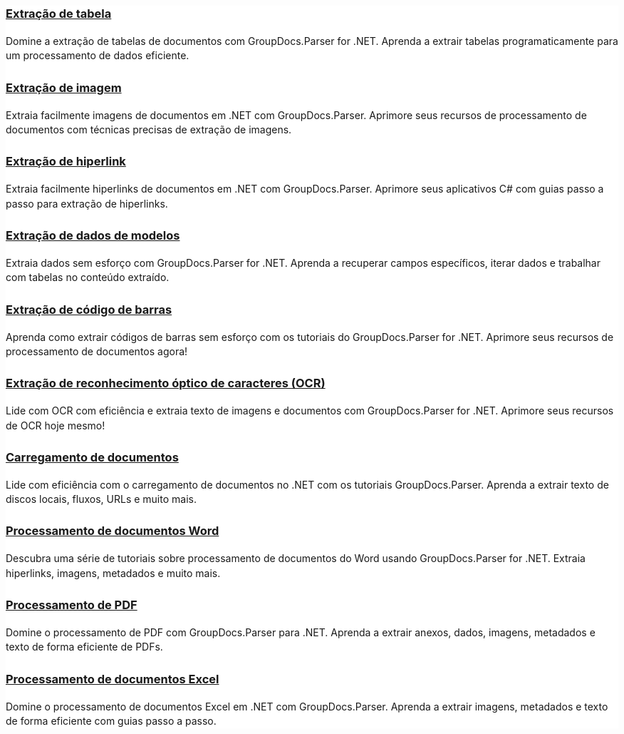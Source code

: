 ### [Extração de tabela](./table-extraction/)
Domine a extração de tabelas de documentos com GroupDocs.Parser for .NET. Aprenda a extrair tabelas programaticamente para um processamento de dados eficiente.
### [Extração de imagem](./image-extraction/)
Extraia facilmente imagens de documentos em .NET com GroupDocs.Parser. Aprimore seus recursos de processamento de documentos com técnicas precisas de extração de imagens.
### [Extração de hiperlink](./hyperlink-extraction/)
Extraia facilmente hiperlinks de documentos em .NET com GroupDocs.Parser. Aprimore seus aplicativos C# com guias passo a passo para extração de hiperlinks.
### [Extração de dados de modelos](./data-extraction-from-templates/)
Extraia dados sem esforço com GroupDocs.Parser for .NET. Aprenda a recuperar campos específicos, iterar dados e trabalhar com tabelas no conteúdo extraído.
### [Extração de código de barras](./barcode-extraction/)
Aprenda como extrair códigos de barras sem esforço com os tutoriais do GroupDocs.Parser for .NET. Aprimore seus recursos de processamento de documentos agora!
### [Extração de reconhecimento óptico de caracteres (OCR)](./ocr-extraction/)
Lide com OCR com eficiência e extraia texto de imagens e documentos com GroupDocs.Parser for .NET. Aprimore seus recursos de OCR hoje mesmo!
### [Carregamento de documentos](./document-loading/)
Lide com eficiência com o carregamento de documentos no .NET com os tutoriais GroupDocs.Parser. Aprenda a extrair texto de discos locais, fluxos, URLs e muito mais.
### [Processamento de documentos Word](./word-document-processing/)
Descubra uma série de tutoriais sobre processamento de documentos do Word usando GroupDocs.Parser for .NET. Extraia hiperlinks, imagens, metadados e muito mais.
### [Processamento de PDF](./pdf-processing/)
Domine o processamento de PDF com GroupDocs.Parser para .NET. Aprenda a extrair anexos, dados, imagens, metadados e texto de forma eficiente de PDFs.
### [Processamento de documentos Excel](./excel-document-processing/)
Domine o processamento de documentos Excel em .NET com GroupDocs.Parser. Aprenda a extrair imagens, metadados e texto de forma eficiente com guias passo a passo.